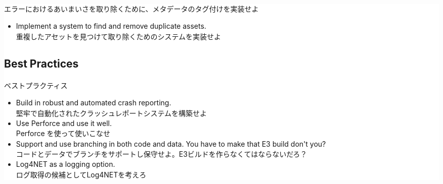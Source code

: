 エラーにおけるあいまいさを取り除くために、メタデータのタグ付けを実装せよ
* Implement a system to find and remove duplicate assets.  
重複したアセットを見つけて取り除くためのシステムを実装せよ

## Best Practices
ベストプラクティス

* Build in robust and automated crash reporting.  
堅牢で自動化されたクラッシュレポートシステムを構築せよ
* Use Perforce and use it well.  
Perforce を使って使いこなせ
* Support and use branching in both code and data. You have to make that E3 build don't you?  
コードとデータでブランチをサポートし保守せよ。E3ビルドを作らなくてはならないだろ？
* Log4NET as a logging option.  
ログ取得の候補としてLog4NETを考えろ
